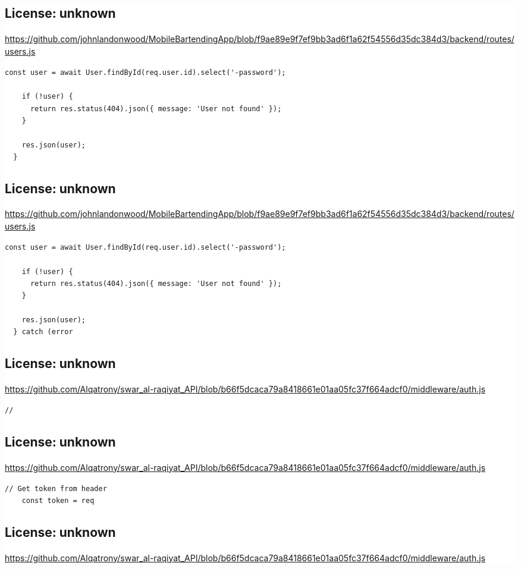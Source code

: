 
## License: unknown
https://github.com/johnlandonwood/MobileBartendingApp/blob/f9ae89e9f7ef9bb3ad6f1a62f54556d35dc384d3/backend/routes/users.js

```
const user = await User.findById(req.user.id).select('-password');

    if (!user) {
      return res.status(404).json({ message: 'User not found' });
    }

    res.json(user);
  }
```


## License: unknown
https://github.com/johnlandonwood/MobileBartendingApp/blob/f9ae89e9f7ef9bb3ad6f1a62f54556d35dc384d3/backend/routes/users.js

```
const user = await User.findById(req.user.id).select('-password');

    if (!user) {
      return res.status(404).json({ message: 'User not found' });
    }

    res.json(user);
  } catch (error
```


## License: unknown
https://github.com/Alqatrony/swar_al-raqiyat_API/blob/b66f5dcaca79a8418661e01aa05fc37f664adcf0/middleware/auth.js

```
//
```


## License: unknown
https://github.com/Alqatrony/swar_al-raqiyat_API/blob/b66f5dcaca79a8418661e01aa05fc37f664adcf0/middleware/auth.js

```
// Get token from header
    const token = req
```


## License: unknown
https://github.com/Alqatrony/swar_al-raqiyat_API/blob/b66f5dcaca79a8418661e01aa05fc37f664adcf0/middleware/auth.js
